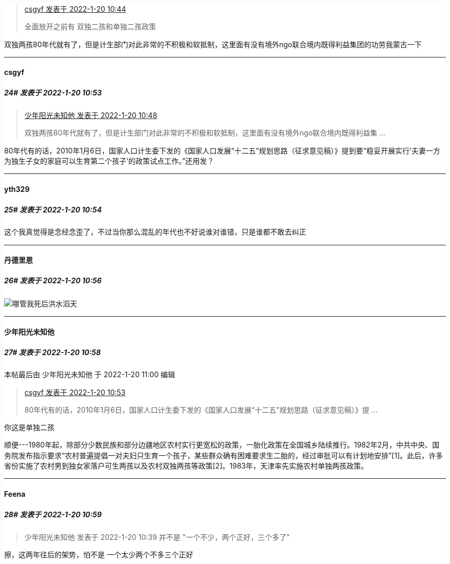 <blockquote><a href="httphttps://bbs.saraba1st.com/2b/forum.php?mod=redirect&amp;goto=findpost&amp;pid=54362978&amp;ptid=2048346" target="_blank">csgyf 发表于 2022-1-20 10:44</a>

全面放开之前有 双独二孩和单独二孩政策</blockquote>
双独两孩80年代就有了，但是计生部门对此非常的不积极和软抵制，这里面有没有境外ngo联合境内既得利益集团的功劳我蒙古一下

*****

####  csgyf  
##### 24#       发表于 2022-1-20 10:53

<blockquote><a href="httphttps://bbs.saraba1st.com/2b/forum.php?mod=redirect&amp;goto=findpost&amp;pid=54363048&amp;ptid=2048346" target="_blank">少年阳光未知他 发表于 2022-1-20 10:48</a>

双独两孩80年代就有了，但是计生部门对此非常的不积极和软抵制，这里面有没有境外ngo联合境内既得利益集 ...</blockquote>
80年代有的话，2010年1月6日，国家人口计生委下发的《国家人口发展“十二五”规划思路（征求意见稿）》提到要“稳妥开展实行‘夫妻一方为独生子女的家庭可以生育第二个孩子’的政策试点工作。”还用发？

*****

####  yth329  
##### 25#       发表于 2022-1-20 10:54

这个我真觉得是念经念歪了，不过当你那么混乱的年代也不好说谁对谁错，只是谁都不敢去纠正

*****

####  丹德里恩  
##### 26#       发表于 2022-1-20 10:56

<img src="https://static.saraba1st.com/image/smiley/face2017/066.png" referrerpolicy="no-referrer">哪管我死后洪水滔天

*****

####  少年阳光未知他  
##### 27#       发表于 2022-1-20 10:58

 本帖最后由 少年阳光未知他 于 2022-1-20 11:00 编辑 
<blockquote><a href="httphttps://bbs.saraba1st.com/2b/forum.php?mod=redirect&amp;goto=findpost&amp;pid=54363118&amp;ptid=2048346" target="_blank">csgyf 发表于 2022-1-20 10:53</a>

80年代有的话，2010年1月6日，国家人口计生委下发的《国家人口发展“十二五”规划思路（征求意见稿）》提 ...</blockquote>
你这是单独二孩

顺便---1980年起，除部分少数民族和部分边疆地区农村实行更宽松的政策，一胎化政策在全国城乡陆续推行。1982年2月，中共中央、国务院发布指示要求“农村普遍提倡一对夫妇只生育一个孩子，某些群众确有困难要求生二胎的，经过审批可以有计划地安排”[1]。此后，许多省份实施了农村男到独女家落户可生两孩以及农村双独两孩等政策[2]。1983年，天津率先实施农村单独两孩政策。

*****

####  Feena  
##### 28#       发表于 2022-1-20 10:59

<blockquote>少年阳光未知他 发表于 2022-1-20 10:39
并不是 "一个不少，两个正好，三个多了"</blockquote>
擦，这两年往后的架势，怕不是 一个太少两个不多三个正好
